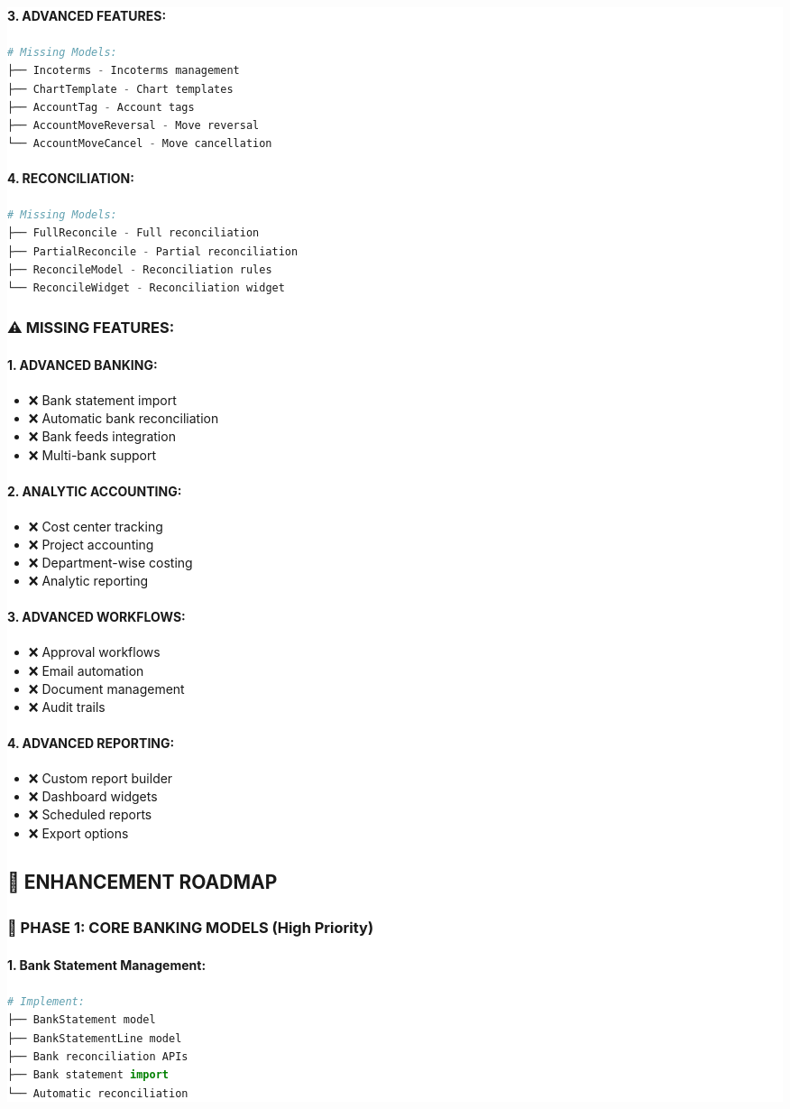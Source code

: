 #### **3. ADVANCED FEATURES:**
```python
# Missing Models:
├── Incoterms - Incoterms management
├── ChartTemplate - Chart templates
├── AccountTag - Account tags
├── AccountMoveReversal - Move reversal
└── AccountMoveCancel - Move cancellation
```

#### **4. RECONCILIATION:**
```python
# Missing Models:
├── FullReconcile - Full reconciliation
├── PartialReconcile - Partial reconciliation
├── ReconcileModel - Reconciliation rules
└── ReconcileWidget - Reconciliation widget
```

### **⚠️ MISSING FEATURES:**

#### **1. ADVANCED BANKING:**
- ❌ Bank statement import
- ❌ Automatic bank reconciliation
- ❌ Bank feeds integration
- ❌ Multi-bank support

#### **2. ANALYTIC ACCOUNTING:**
- ❌ Cost center tracking
- ❌ Project accounting
- ❌ Department-wise costing
- ❌ Analytic reporting

#### **3. ADVANCED WORKFLOWS:**
- ❌ Approval workflows
- ❌ Email automation
- ❌ Document management
- ❌ Audit trails

#### **4. ADVANCED REPORTING:**
- ❌ Custom report builder
- ❌ Dashboard widgets
- ❌ Scheduled reports
- ❌ Export options

## 🚀 ENHANCEMENT ROADMAP

### **🎯 PHASE 1: CORE BANKING MODELS (High Priority)**

#### **1. Bank Statement Management:**
```python
# Implement:
├── BankStatement model
├── BankStatementLine model
├── Bank reconciliation APIs
├── Bank statement import
└── Automatic reconciliation
```
